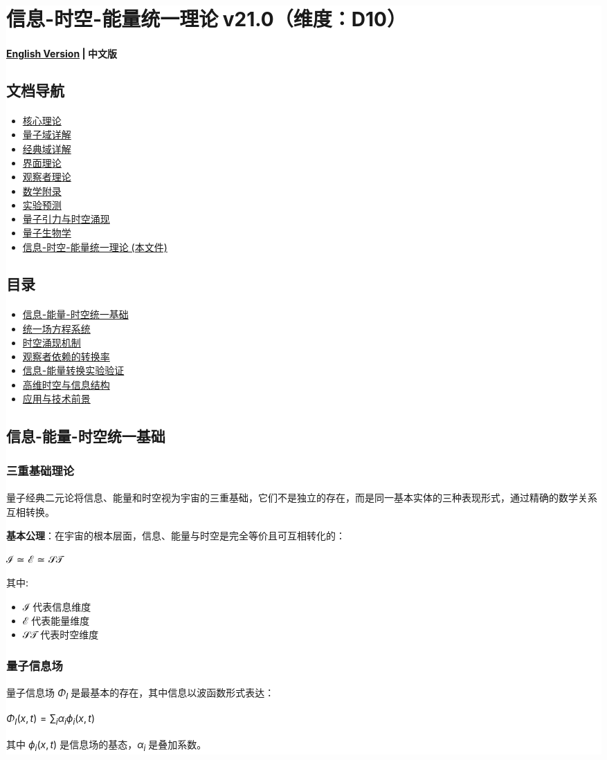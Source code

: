 # 信息-时空-能量统一理论 v21.0（维度：D10）

**[English Version](formal_theory_unified_en.md) | 中文版**

## 文档导航
- [核心理论](../formal_theory_core.md)
- [量子域详解](formal_theory_quantum_domain.md)
- [经典域详解](formal_theory_classical_domain.md)
- [界面理论](formal_theory_interface.md)
- [观察者理论](formal_theory_observer.md)
- [数学附录](formal_theory_mathematical_appendix.md)
- [实验预测](formal_theory_experimental.md)
- [量子引力与时空涌现](formal_theory_gravity_spacetime.md)
- [量子生物学](formal_theory_quantum_biology.md)
- [信息-时空-能量统一理论 (本文件)](formal_theory_unified.md)

## 目录
- [信息-能量-时空统一基础](#信息-能量-时空统一基础)
- [统一场方程系统](#统一场方程系统)
- [时空涌现机制](#时空涌现机制)
- [观察者依赖的转换率](#观察者依赖的转换率)
- [信息-能量转换实验验证](#信息-能量转换实验验证)
- [高维时空与信息结构](#高维时空与信息结构)
- [应用与技术前景](#应用与技术前景)

## 信息-能量-时空统一基础

### 三重基础理论

量子经典二元论将信息、能量和时空视为宇宙的三重基础，它们不是独立的存在，而是同一基本实体的三种表现形式，通过精确的数学关系互相转换。

**基本公理**：在宇宙的根本层面，信息、能量与时空是完全等价且可互相转化的：

$`
\mathcal{I} \simeq \mathcal{E} \simeq \mathcal{S}\mathcal{T}
`$

其中:
- $`\mathcal{I}`$ 代表信息维度
- $`\mathcal{E}`$ 代表能量维度
- $`\mathcal{S}\mathcal{T}`$ 代表时空维度

### 量子信息场

量子信息场 $`\Phi_I`$ 是最基本的存在，其中信息以波函数形式表达：

$`
\Phi_I(x,t) = \sum_i \alpha_i \phi_i(x,t)
`$

其中 $`\phi_i(x,t)`$ 是信息场的基态，$`\alpha_i`$ 是叠加系数。
